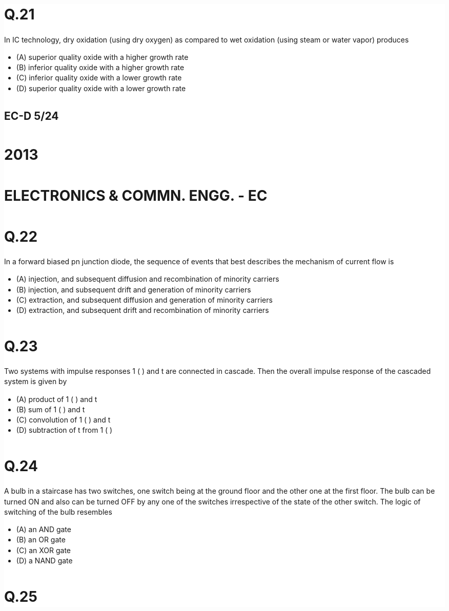 # Q.21

In IC technology, dry oxidation (using dry oxygen) as compared to wet oxidation (using steam or water vapor) produces

- (A) superior quality oxide with a higher growth rate
- (B) inferior quality oxide with a higher growth rate
- (C) inferior quality oxide with a lower growth rate
- (D) superior quality oxide with a lower growth rate

EC-D 5/24
---
# 2013

# ELECTRONICS & COMMN. ENGG. - EC

# Q.22

In a forward biased pn junction diode, the sequence of events that best describes the mechanism of current flow is

- (A) injection, and subsequent diffusion and recombination of minority carriers
- (B) injection, and subsequent drift and generation of minority carriers
- (C) extraction, and subsequent diffusion and generation of minority carriers
- (D) extraction, and subsequent drift and recombination of minority carriers

# Q.23

Two systems with impulse responses 1 ( ) and t are connected in cascade. Then the overall impulse response of the cascaded system is given by

- (A) product of 1 ( ) and t
- (B) sum of 1 ( ) and t
- (C) convolution of 1 ( ) and t
- (D) subtraction of t from 1 ( )

# Q.24

A bulb in a staircase has two switches, one switch being at the ground floor and the other one at the first floor. The bulb can be turned ON and also can be turned OFF by any one of the switches irrespective of the state of the other switch. The logic of switching of the bulb resembles

- (A) an AND gate
- (B) an OR gate
- (C) an XOR gate
- (D) a NAND gate

# Q.25
